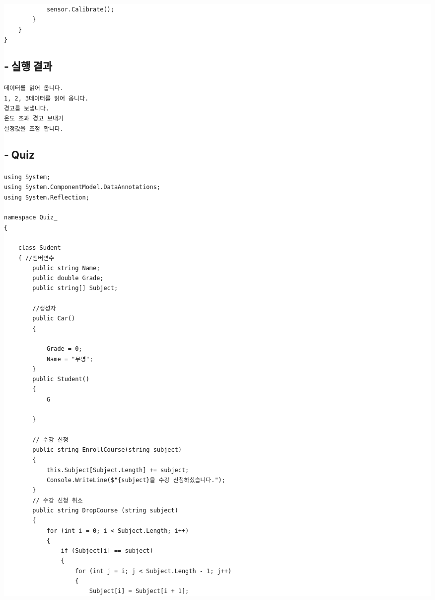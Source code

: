 ```
            sensor.Calibrate();
        }
    }
}

```

## - 실행 결과

```
데이터를 읽어 옵니다.
1, 2, 3데이터를 읽어 옵니다.
경고를 보냅니다.
온도 초과 경고 보내기
설정값을 조정 합니다.

```

## - Quiz

```
using System;
using System.ComponentModel.DataAnnotations;
using System.Reflection;

namespace Quiz_
{

    class Sudent
    { //멤버변수
        public string Name;
        public double Grade;
        public string[] Subject;

        //생성자
        public Car()
        {
            
            Grade = 0; 
            Name = "무명";
        }
        public Student() 
        { 
            G
        
        }
        
        // 수강 신청
        public string EnrollCourse(string subject)
        {
            this.Subject[Subject.Length] += subject;
            Console.WriteLine($"{subject}을 수강 신청하셨습니다.");
        }
        // 수강 신청 취소
        public string DropCourse (string subject)
        {
            for (int i = 0; i < Subject.Length; i++)
            {
                if (Subject[i] == subject)
                {
                    for (int j = i; j < Subject.Length - 1; j++)
                    {
                        Subject[i] = Subject[i + 1];
```